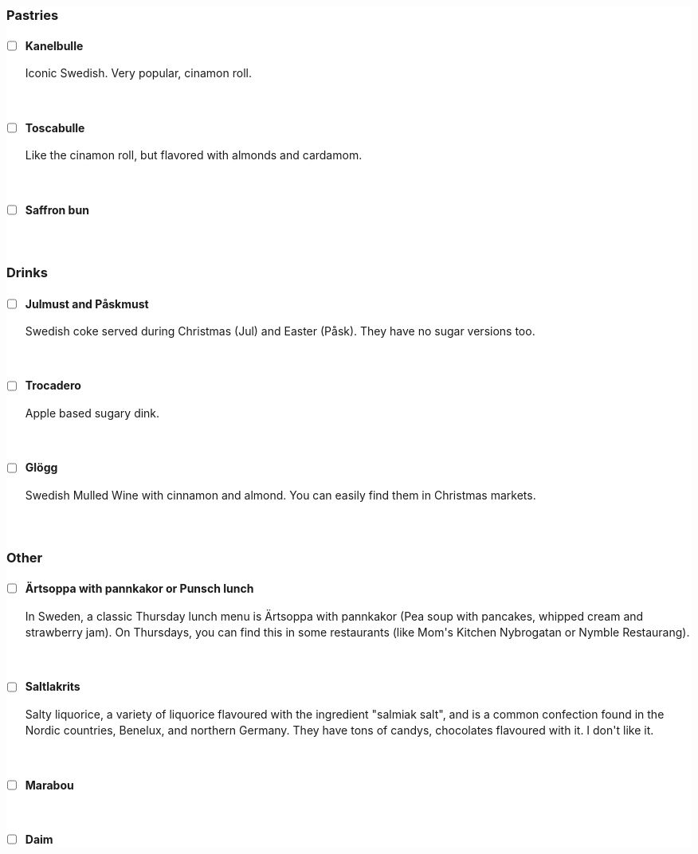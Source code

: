 ### Pastries

- [ ] **Kanelbulle**

    Iconic Swedish. Very popular, cinamon roll.

    <img src="https://user-images.githubusercontent.com/37120889/200178727-1c97d588-8d2e-46ac-9eaf-6eb049f86587.jpg" alt="" width="400" />
- [ ] **Toscabulle**

    Like the cinamon roll, but flavored with almonds and cardamom.

    <img src="https://user-images.githubusercontent.com/37120889/200178680-aeea01a1-ecda-47f2-9132-d68b4e3f8141.jpg" alt="" width="400" />
- [ ] **Saffron bun**

    <img src="https://user-images.githubusercontent.com/37120889/196003554-70551162-67b0-4c1c-8153-8ed96a128b9a.jpg" alt="" width="400" />

### Drinks

- [ ] **Julmust and Påskmust**

    Swedish coke served during Christmas (Jul) and Easter (Påsk). They have no sugar versions too.

    <img src="https://user-images.githubusercontent.com/37120889/200181075-9ac93cd1-02c5-4577-b988-dac242807304.jpg" alt="" width="400" />
- [ ] **Trocadero**

    Apple based sugary dink.

    <img src="https://user-images.githubusercontent.com/37120889/200180925-abe58f8e-7c8c-47ab-b0a0-29f80629e98a.png" alt="" width="400" />
- [ ] **Glögg**

    Swedish Mulled Wine with cinnamon and almond. You can easily find them in Christmas markets.

    <img src="https://user-images.githubusercontent.com/37120889/200180981-1feeaa4f-d855-4e1c-a61a-3a4dfc06af8c.jpg" alt="" width="400" />

### Other

- [ ] **Ärtsoppa with pannkakor or Punsch lunch**

    In Sweden, a classic Thursday lunch menu is Ärtsoppa with pannkakor (Pea soup with pancakes, whipped cream and strawberry jam). On Thursdays, you can find this in some restaurants (like Mom's Kitchen Nybrogatan or Nymble Restaurang).

    <img src="https://user-images.githubusercontent.com/37120889/200179764-852fb52e-34f9-4f8e-bbda-1126dc917010.jpg" alt="" width="400" />
- [ ] **Saltlakrits**

    Salty liquorice, a variety of liquorice flavoured with the ingredient "salmiak salt", and is a common confection found in the Nordic countries, Benelux, and northern Germany. They have tons of candys, chocolates flavoured with it. I don't like it.

    <img src="https://user-images.githubusercontent.com/37120889/200181184-2361f034-1b2a-4b80-becc-6714d1336216.jpg" alt="" width="400" />
- [ ] **Marabou**

    <img src="https://user-images.githubusercontent.com/37120889/196821139-2cbdd620-82e7-4e52-93a8-cd17689ff2eb.jpg" alt="" width="400" />
- [ ] **Daim**
